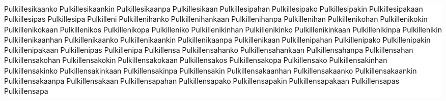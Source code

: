 Pulkillesikaanko
Pulkillesikaankin
Pulkillesikaanpa
Pulkillesikaan
Pulkillesipahan
Pulkillesipako
Pulkillesipakin
Pulkillesipakaan
Pulkillesipas
Pulkillesipa
Pulkilleni
Pulkillenihanko
Pulkillenihankaan
Pulkillenihanpa
Pulkillenihan
Pulkillenikohan
Pulkillenikokin
Pulkillenikokaan
Pulkillenikos
Pulkillenikopa
Pulkilleniko
Pulkillenikinhan
Pulkillenikinko
Pulkillenikinkaan
Pulkillenikinpa
Pulkillenikin
Pulkillenikaanhan
Pulkillenikaanko
Pulkillenikaankin
Pulkillenikaanpa
Pulkillenikaan
Pulkillenipahan
Pulkillenipako
Pulkillenipakin
Pulkillenipakaan
Pulkillenipas
Pulkillenipa
Pulkillensa
Pulkillensahanko
Pulkillensahankaan
Pulkillensahanpa
Pulkillensahan
Pulkillensakohan
Pulkillensakokin
Pulkillensakokaan
Pulkillensakos
Pulkillensakopa
Pulkillensako
Pulkillensakinhan
Pulkillensakinko
Pulkillensakinkaan
Pulkillensakinpa
Pulkillensakin
Pulkillensakaanhan
Pulkillensakaanko
Pulkillensakaankin
Pulkillensakaanpa
Pulkillensakaan
Pulkillensapahan
Pulkillensapako
Pulkillensapakin
Pulkillensapakaan
Pulkillensapas
Pulkillensapa